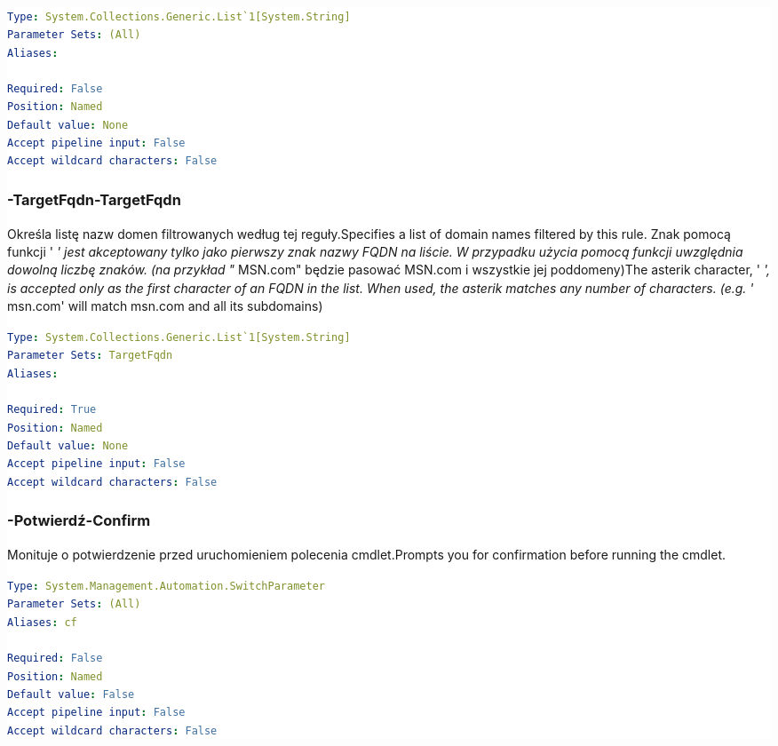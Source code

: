```yaml
Type: System.Collections.Generic.List`1[System.String]
Parameter Sets: (All)
Aliases:

Required: False
Position: Named
Default value: None
Accept pipeline input: False
Accept wildcard characters: False
```

### <span data-ttu-id="e94bd-133">-TargetFqdn</span><span class="sxs-lookup"><span data-stu-id="e94bd-133">-TargetFqdn</span></span>
<span data-ttu-id="e94bd-134">Określa listę nazw domen filtrowanych według tej reguły.</span><span class="sxs-lookup"><span data-stu-id="e94bd-134">Specifies a list of domain names filtered by this rule.</span></span>
<span data-ttu-id="e94bd-135">Znak pomocą funkcji ' *' jest akceptowany tylko jako pierwszy znak nazwy FQDN na liście. W przypadku użycia pomocą funkcji uwzględnia dowolną liczbę znaków. (na przykład "* MSN.com" będzie pasować MSN.com i wszystkie jej poddomeny)</span><span class="sxs-lookup"><span data-stu-id="e94bd-135">The asterik character, ' *', is accepted only as the first character of an FQDN in the list. When used, the asterik matches any number of characters. (e.g. '* msn.com' will match msn.com and all its subdomains)</span></span>

```yaml
Type: System.Collections.Generic.List`1[System.String]
Parameter Sets: TargetFqdn
Aliases:

Required: True
Position: Named
Default value: None
Accept pipeline input: False
Accept wildcard characters: False
```

### <span data-ttu-id="e94bd-136">-Potwierdź</span><span class="sxs-lookup"><span data-stu-id="e94bd-136">-Confirm</span></span>
<span data-ttu-id="e94bd-137">Monituje o potwierdzenie przed uruchomieniem polecenia cmdlet.</span><span class="sxs-lookup"><span data-stu-id="e94bd-137">Prompts you for confirmation before running the cmdlet.</span></span>

```yaml
Type: System.Management.Automation.SwitchParameter
Parameter Sets: (All)
Aliases: cf

Required: False
Position: Named
Default value: False
Accept pipeline input: False
Accept wildcard characters: False
```
